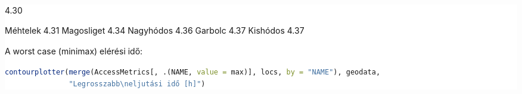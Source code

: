4.30
</td>
</tr>
<tr>
<td style="text-align:left;">
Méhtelek
</td>
<td style="text-align:right;">
4.31
</td>
</tr>
<tr>
<td style="text-align:left;">
Magosliget
</td>
<td style="text-align:right;">
4.34
</td>
</tr>
<tr>
<td style="text-align:left;">
Nagyhódos
</td>
<td style="text-align:right;">
4.36
</td>
</tr>
<tr>
<td style="text-align:left;">
Garbolc
</td>
<td style="text-align:right;">
4.37
</td>
</tr>
<tr>
<td style="text-align:left;">
Kishódos
</td>
<td style="text-align:right;">
4.37
</td>
</tr>
</tbody>
</table>

A worst case (minimax) elérési idő:

``` r
contourplotter(merge(AccessMetrics[, .(NAME, value = max)], locs, by = "NAME"), geodata,
               "Legrosszabb\neljutási idő [h]")
```
